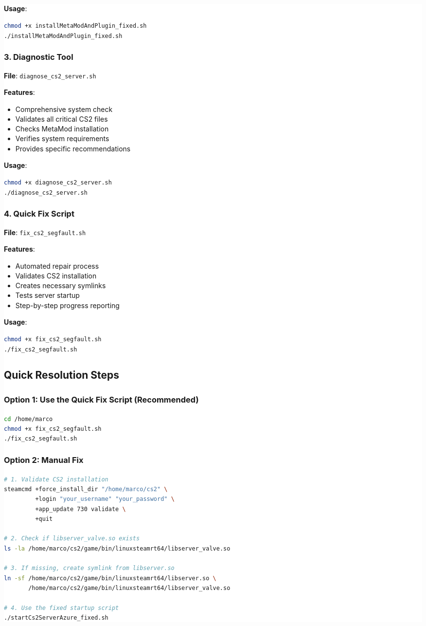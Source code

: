 **Usage**:
```bash
chmod +x installMetaModAndPlugin_fixed.sh
./installMetaModAndPlugin_fixed.sh
```

### 3. Diagnostic Tool
**File**: `diagnose_cs2_server.sh`

**Features**:
- Comprehensive system check
- Validates all critical CS2 files
- Checks MetaMod installation
- Verifies system requirements
- Provides specific recommendations

**Usage**:
```bash
chmod +x diagnose_cs2_server.sh
./diagnose_cs2_server.sh
```

### 4. Quick Fix Script
**File**: `fix_cs2_segfault.sh`

**Features**:
- Automated repair process
- Validates CS2 installation
- Creates necessary symlinks
- Tests server startup
- Step-by-step progress reporting

**Usage**:
```bash
chmod +x fix_cs2_segfault.sh
./fix_cs2_segfault.sh
```

## Quick Resolution Steps

### Option 1: Use the Quick Fix Script (Recommended)
```bash
cd /home/marco
chmod +x fix_cs2_segfault.sh
./fix_cs2_segfault.sh
```

### Option 2: Manual Fix
```bash
# 1. Validate CS2 installation
steamcmd +force_install_dir "/home/marco/cs2" \
         +login "your_username" "your_password" \
         +app_update 730 validate \
         +quit

# 2. Check if libserver_valve.so exists
ls -la /home/marco/cs2/game/bin/linuxsteamrt64/libserver_valve.so

# 3. If missing, create symlink from libserver.so
ln -sf /home/marco/cs2/game/bin/linuxsteamrt64/libserver.so \
       /home/marco/cs2/game/bin/linuxsteamrt64/libserver_valve.so

# 4. Use the fixed startup script
./startCs2ServerAzure_fixed.sh
```
